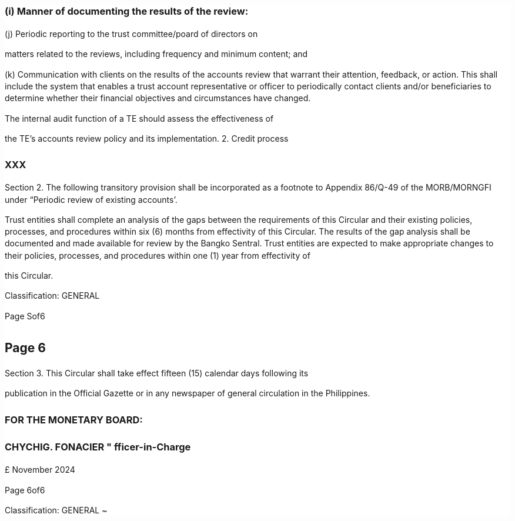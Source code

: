 ### (i) Manner of documenting the results of the review:

(j) Periodic reporting to the trust committee/poard of directors on

matters related to the reviews, including frequency and minimum content; and

(k) Communication with clients on the results of the accounts review that warrant their attention, feedback, or action. This shall include the system that enables a trust account representative or officer to periodically contact clients and/or beneficiaries to determine whether their financial objectives and circumstances have changed.

The internal audit function of a TE should assess the effectiveness of

the TE’s accounts review policy and its implementation. 2. Credit process

### XXX

Section 2. The following transitory provision shall be incorporated as a footnote to Appendix 86/Q-49 of the MORB/MORNGFI under “Periodic review of existing accounts’.

Trust entities shall complete an analysis of the gaps between the requirements of this Circular and their existing policies, processes, and procedures within six (6) months from effectivity of this Circular. The results of the gap analysis shall be documented and made available for review by the Bangko Sentral. Trust entities are expected to make appropriate changes to their policies, processes, and procedures within one (1) year from effectivity of

this Circular.

Classification: GENERAL

Page Sof6

## Page 6

Section 3. This Circular shall take effect fifteen (15) calendar days following its

publication in the Official Gazette or in any newspaper of general circulation in the Philippines.

### FOR THE MONETARY BOARD:

### CHYCHIG. FONACIER " fficer-in-Charge

£ November 2024

Page 6of6

Classification: GENERAL ~ 